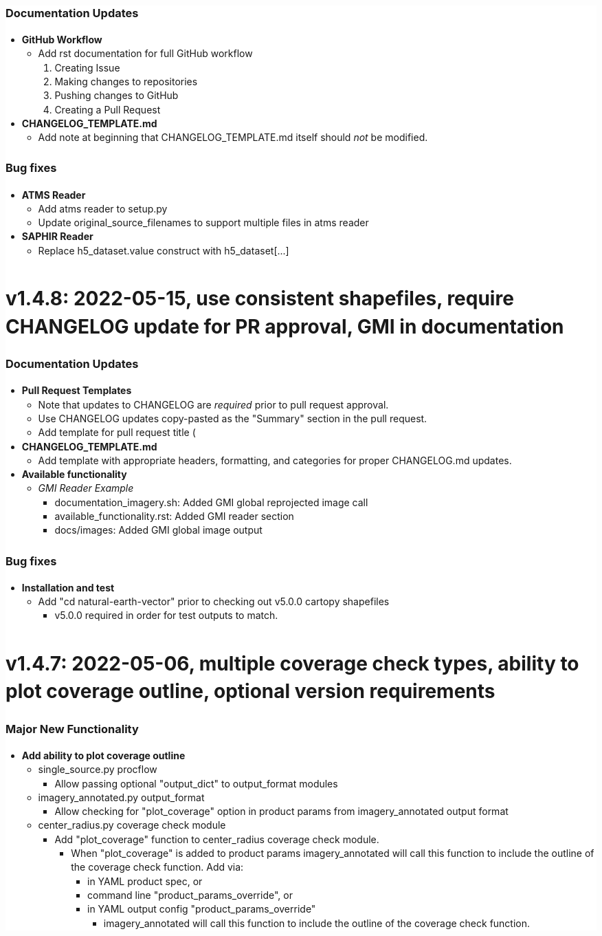 ### Documentation Updates
* **GitHub Workflow**
    * Add rst documentation for full GitHub workflow
        1. Creating Issue
        2. Making changes to repositories
        3. Pushing changes to GitHub
        4. Creating a Pull Request
* **CHANGELOG_TEMPLATE.md**
    * Add note at beginning that CHANGELOG\_TEMPLATE.md itself should *not* be modified.

### Bug fixes
* **ATMS Reader**
    * Add atms reader to setup.py
    * Update original\_source\_filenames to support multiple files in atms reader
* **SAPHIR Reader**
    * Replace h5\_dataset.value construct with h5\_dataset[...]


# v1.4.8: 2022-05-15, use consistent shapefiles, require CHANGELOG update for PR approval, GMI in documentation

### Documentation Updates
* **Pull Request Templates**
    * Note that updates to CHANGELOG are *required* prior to pull request approval.
    * Use CHANGELOG updates copy-pasted as the "Summary" section in the pull request.
    * Add template for pull request title (<ticket num> <repo name> <short description> 
* **CHANGELOG_TEMPLATE.md**
    * Add template with appropriate headers, formatting, and categories for proper CHANGELOG.md updates.
* **Available functionality**
    * *GMI Reader Example*
        * documentation_imagery.sh: Added GMI global reprojected image call
        * available_functionality.rst: Added GMI reader section
        * docs/images: Added GMI global image output

### Bug fixes
* **Installation and test**
    * Add "cd natural-earth-vector" prior to checking out v5.0.0 cartopy shapefiles
        * v5.0.0 required in order for test outputs to match.


# v1.4.7: 2022-05-06, multiple coverage check types, ability to plot coverage outline, optional version requirements

### Major New Functionality
* **Add ability to plot coverage outline**
    * single_source.py procflow
        * Allow passing optional "output_dict" to output_format modules
    * imagery_annotated.py output_format
        * Allow checking for "plot_coverage" option in product params from imagery_annotated output format
    * center_radius.py coverage check module
        * Add "plot_coverage" function to center_radius coverage check module.
            * When "plot_coverage" is added to product params imagery_annotated will call this function to
                include the outline of the coverage check function. Add via:
                * in YAML product spec, or
                * command line "product_params_override", or
                * in YAML output config "product_params_override"
                    * imagery_annotated will call this function to include the outline of the coverage check function.
